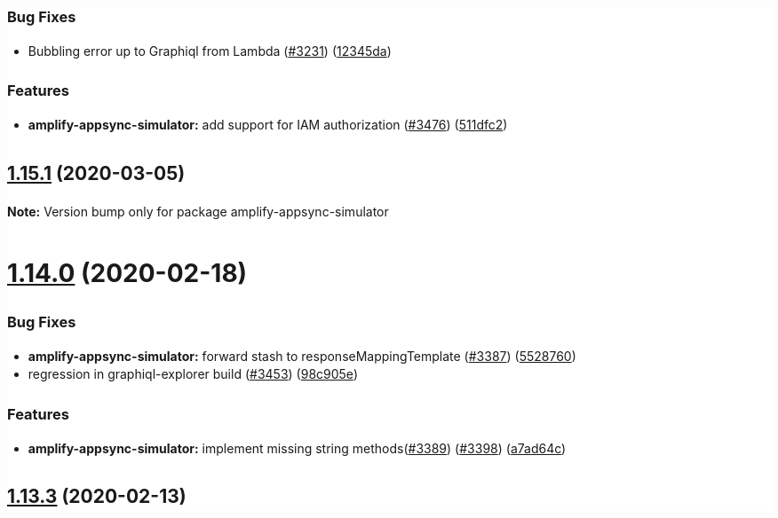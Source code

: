 
### Bug Fixes

* Bubbling error up to Graphiql from Lambda ([#3231](https://github.com/aws-amplify/amplify-cli/issues/3231)) ([12345da](https://github.com/aws-amplify/amplify-cli/commit/12345da3e99990d6f9994917667c30da0b0b2f2e))


### Features

* **amplify-appsync-simulator:** add support for IAM authorization ([#3476](https://github.com/aws-amplify/amplify-cli/issues/3476)) ([511dfc2](https://github.com/aws-amplify/amplify-cli/commit/511dfc29dd6787ecd035ac3fe79801cd7538b1d3))





## [1.15.1](https://github.com/aws-amplify/amplify-cli/compare/amplify-appsync-simulator@1.14.2-beta.0...amplify-appsync-simulator@1.15.1) (2020-03-05)

**Note:** Version bump only for package amplify-appsync-simulator





# [1.14.0](https://github.com/aws-amplify/amplify-cli/compare/amplify-appsync-simulator@1.13.3...amplify-appsync-simulator@1.14.0) (2020-02-18)


### Bug Fixes

* **amplify-appsync-simulator:** forward stash to responseMappingTemplate ([#3387](https://github.com/aws-amplify/amplify-cli/issues/3387)) ([5528760](https://github.com/aws-amplify/amplify-cli/commit/55287607a2d97936420b9725cd2108d92ed35b61))
* regression in graphiql-explorer build ([#3453](https://github.com/aws-amplify/amplify-cli/issues/3453)) ([98c905e](https://github.com/aws-amplify/amplify-cli/commit/98c905edfdf52495224d2af3a934faeaab8b310a))


### Features

* **amplify-appsync-simulator:** implement missing string methods([#3389](https://github.com/aws-amplify/amplify-cli/issues/3389)) ([#3398](https://github.com/aws-amplify/amplify-cli/issues/3398)) ([a7ad64c](https://github.com/aws-amplify/amplify-cli/commit/a7ad64c519dff1e1977f3fca48f0adea4586aeb8))





## [1.13.3](https://github.com/aws-amplify/amplify-cli/compare/amplify-appsync-simulator@1.13.2...amplify-appsync-simulator@1.13.3) (2020-02-13)
